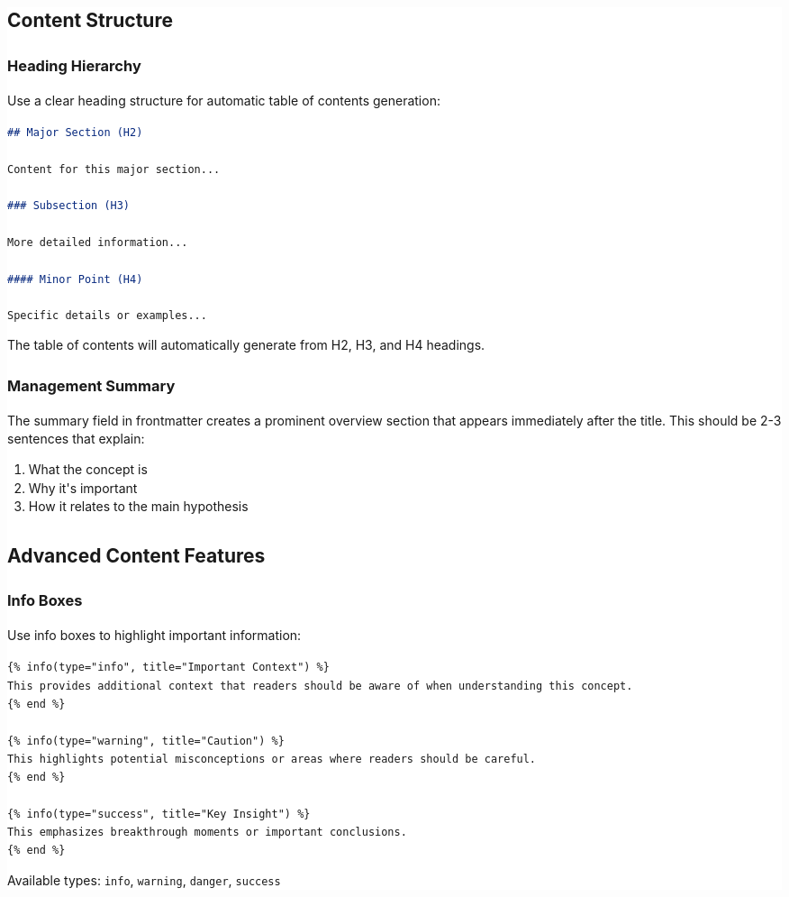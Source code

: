 ## Content Structure

### Heading Hierarchy

Use a clear heading structure for automatic table of contents generation:

```markdown
## Major Section (H2)

Content for this major section...

### Subsection (H3)

More detailed information...

#### Minor Point (H4)

Specific details or examples...
```

The table of contents will automatically generate from H2, H3, and H4 headings.

### Management Summary

The summary field in frontmatter creates a prominent overview section that appears immediately after the title. This should be 2-3 sentences that explain:

1. What the concept is
2. Why it's important
3. How it relates to the main hypothesis

## Advanced Content Features

### Info Boxes

Use info boxes to highlight important information:

```markdown
{% info(type="info", title="Important Context") %}
This provides additional context that readers should be aware of when understanding this concept.
{% end %}

{% info(type="warning", title="Caution") %}
This highlights potential misconceptions or areas where readers should be careful.
{% end %}

{% info(type="success", title="Key Insight") %}
This emphasizes breakthrough moments or important conclusions.
{% end %}
```

Available types: `info`, `warning`, `danger`, `success`
